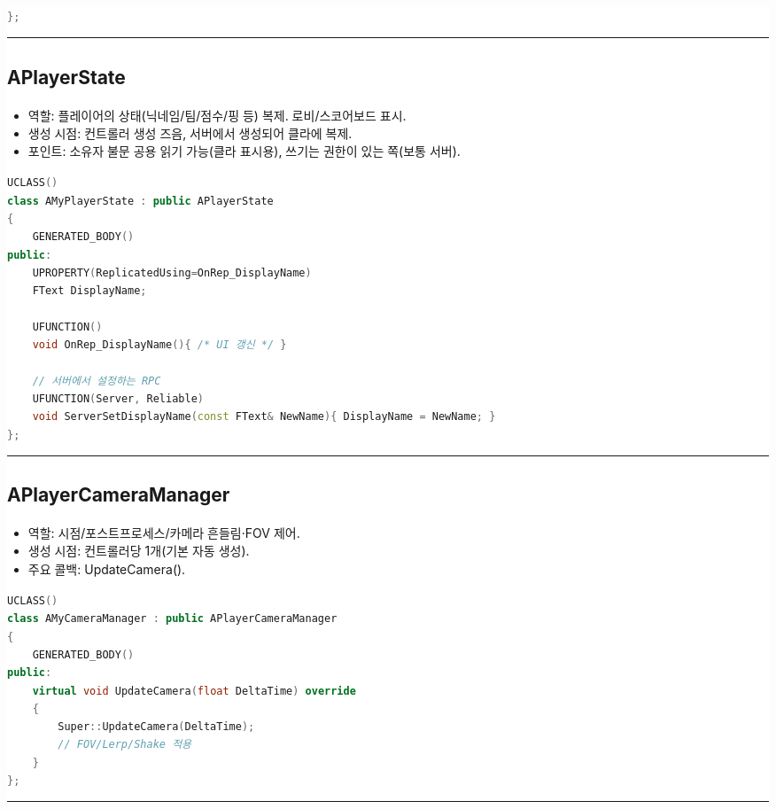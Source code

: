 ```cpp
};

```

---

## APlayerState

* 역할: 플레이어의 상태(닉네임/팀/점수/핑 등) 복제. 로비/스코어보드 표시.
* 생성 시점: 컨트롤러 생성 즈음, 서버에서 생성되어 클라에 복제.
* 포인트: 소유자 불문 공용 읽기 가능(클라 표시용), 쓰기는 권한이 있는 쪽(보통 서버).

```cpp
UCLASS()
class AMyPlayerState : public APlayerState
{
    GENERATED_BODY()
public:
    UPROPERTY(ReplicatedUsing=OnRep_DisplayName)
    FText DisplayName;

    UFUNCTION()
    void OnRep_DisplayName(){ /* UI 갱신 */ }

    // 서버에서 설정하는 RPC
    UFUNCTION(Server, Reliable)
    void ServerSetDisplayName(const FText& NewName){ DisplayName = NewName; }
};
```

---

## APlayerCameraManager

* 역할: 시점/포스트프로세스/카메라 흔들림·FOV 제어.
* 생성 시점: 컨트롤러당 1개(기본 자동 생성).
* 주요 콜백: UpdateCamera().

```cpp
UCLASS()
class AMyCameraManager : public APlayerCameraManager
{
    GENERATED_BODY()
public:
    virtual void UpdateCamera(float DeltaTime) override
    {
        Super::UpdateCamera(DeltaTime);
        // FOV/Lerp/Shake 적용
    }
};

```

---